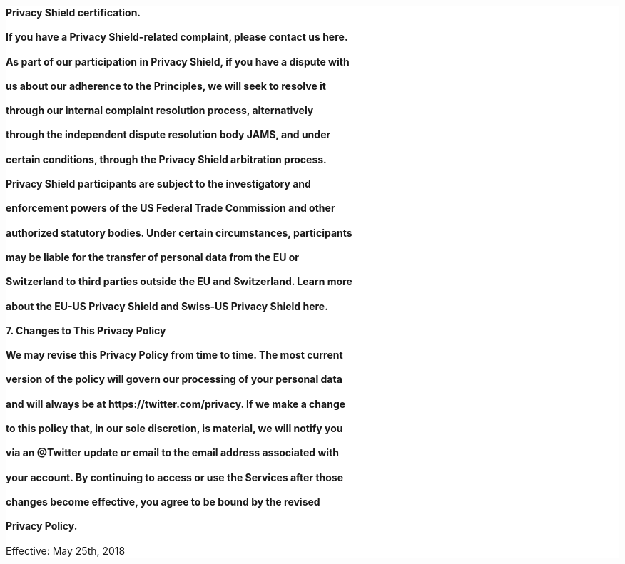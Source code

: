 
**Privacy Shield certification.**


**If you have a Privacy Shield-related complaint, please contact us here.**


**As part of our participation in Privacy Shield, if you have a dispute with**


**us about our adherence to the Principles, we will seek to resolve it**


**through our internal complaint resolution process, alternatively**


**through the independent dispute resolution body JAMS, and under**


**certain conditions, through the Privacy Shield arbitration process.**


**Privacy Shield participants are subject to the investigatory and**


**enforcement powers of the US Federal Trade Commission and other**


**authorized statutory bodies. Under certain circumstances, participants**


**may be liable for the transfer of personal data from the EU or**


**Switzerland to third parties outside the EU and Switzerland. Learn more**


**about the EU-US Privacy Shield and Swiss-US Privacy Shield here.**



**7. Changes to This Privacy Policy**


**We may revise this Privacy Policy from time to time. The most current**


**version of the policy will govern our processing of your personal data**


**and will always be at https://twitter.com/privacy. If we make a change**


**to this policy that, in our sole discretion, is material, we will notify you**


**via an @Twitter update or email to the email address associated with**


**your account. By continuing to access or use the Services after those**


**changes become effective, you agree to be bound by the revised**


**Privacy Policy.**


Effective: May 25th, 2018


 

</span>